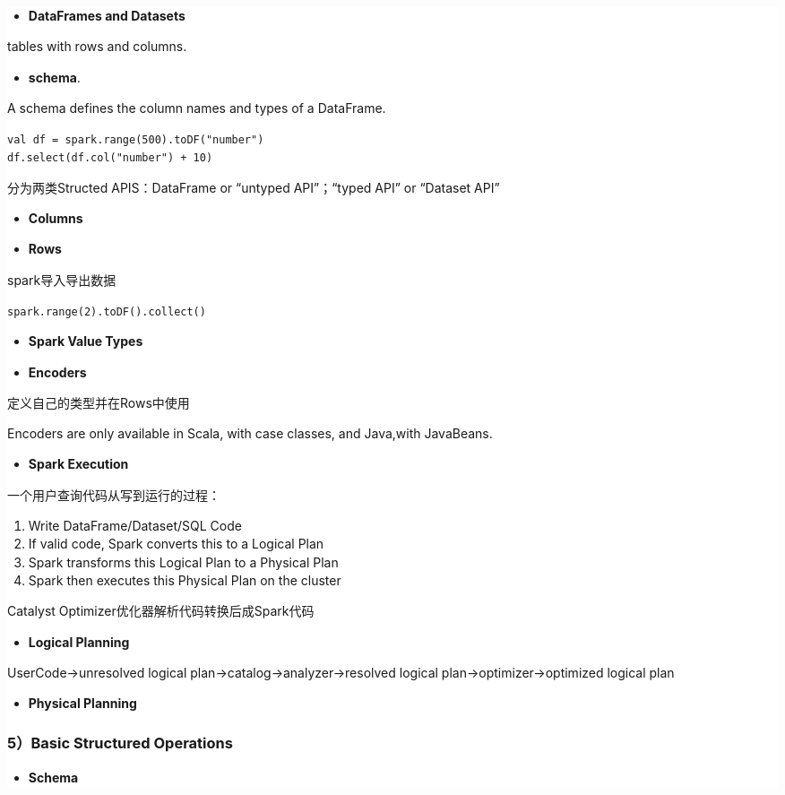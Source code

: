  -  **DataFrames and Datasets**

tables with rows and columns.

 -  **schema**.

A schema defines the column names and types
of a DataFrame.

	val df = spark.range(500).toDF("number")
	df.select(df.col("number") + 10)
	
分为两类Structed APIS：DataFrame or “untyped API”；“typed API” or “Dataset API”

- **Columns**

- **Rows**

spark导入导出数据

	spark.range(2).toDF().collect()
	
- **Spark Value Types**

- **Encoders**

定义自己的类型并在Rows中使用

Encoders are only available in Scala, with case classes, and Java,with JavaBeans.

- **Spark Execution**

一个用户查询代码从写到运行的过程：

1. Write DataFrame/Dataset/SQL Code
2. If valid code, Spark converts this to a Logical Plan
3. Spark transforms this Logical Plan to a Physical Plan
4. Spark then executes this Physical Plan on the cluster

Catalyst Optimizer优化器解析代码转换后成Spark代码

- **Logical Planning**

UserCode->unresolved logical plan->catalog->analyzer->resolved logical plan->optimizer->optimized logical plan

- **Physical Planning**

### 5）Basic Structured Operations ###

- **Schema**





